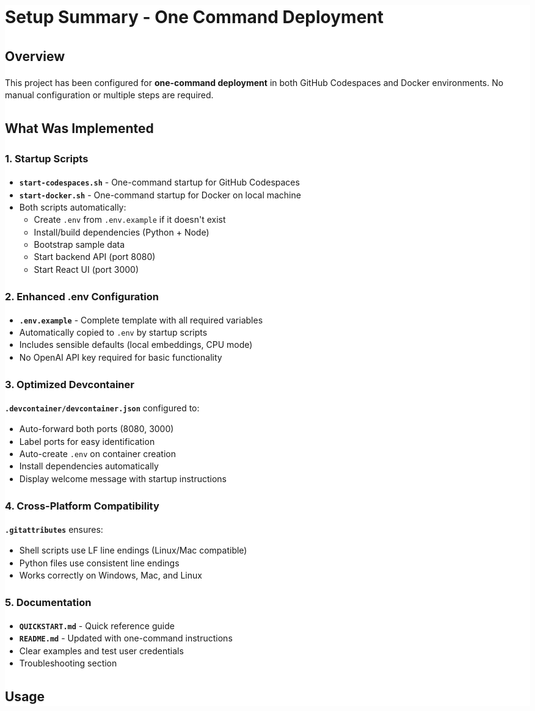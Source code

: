 # Setup Summary - One Command Deployment

## Overview

This project has been configured for **one-command deployment** in both GitHub Codespaces and Docker environments. No manual configuration or multiple steps are required.

## What Was Implemented

### 1. Startup Scripts
- **`start-codespaces.sh`** - One-command startup for GitHub Codespaces
- **`start-docker.sh`** - One-command startup for Docker on local machine
- Both scripts automatically:
  - Create `.env` from `.env.example` if it doesn't exist
  - Install/build dependencies (Python + Node)
  - Bootstrap sample data
  - Start backend API (port 8080)
  - Start React UI (port 3000)

### 2. Enhanced .env Configuration
- **`.env.example`** - Complete template with all required variables
- Automatically copied to `.env` by startup scripts
- Includes sensible defaults (local embeddings, CPU mode)
- No OpenAI API key required for basic functionality

### 3. Optimized Devcontainer
**`.devcontainer/devcontainer.json`** configured to:
- Auto-forward both ports (8080, 3000)
- Label ports for easy identification
- Auto-create `.env` on container creation
- Install dependencies automatically
- Display welcome message with startup instructions

### 4. Cross-Platform Compatibility
**`.gitattributes`** ensures:
- Shell scripts use LF line endings (Linux/Mac compatible)
- Python files use consistent line endings
- Works correctly on Windows, Mac, and Linux

### 5. Documentation
- **`QUICKSTART.md`** - Quick reference guide
- **`README.md`** - Updated with one-command instructions
- Clear examples and test user credentials
- Troubleshooting section

## Usage
